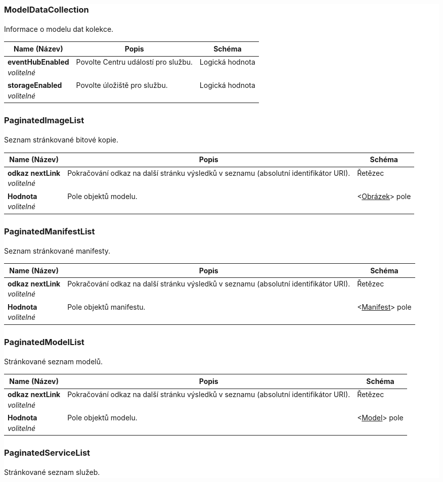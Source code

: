 
<a name="modeldatacollection"></a>
### <a name="modeldatacollection"></a>ModelDataCollection
Informace o modelu dat kolekce.


|Name (Název)|Popis|Schéma|
|---|---|---|
|**eventHubEnabled**  <br>*volitelné*|Povolte Centru událostí pro službu.|Logická hodnota|
|**storageEnabled**  <br>*volitelné*|Povolte úložiště pro službu.|Logická hodnota|


<a name="paginatedimagelist"></a>
### <a name="paginatedimagelist"></a>PaginatedImageList
Seznam stránkované bitové kopie.


|Name (Název)|Popis|Schéma|
|---|---|---|
|**odkaz nextLink**  <br>*volitelné*|Pokračování odkaz na další stránku výsledků v seznamu (absolutní identifikátor URI).|Řetězec|
|**Hodnota**  <br>*volitelné*|Pole objektů modelu.|<[Obrázek](#image)> pole|


<a name="paginatedmanifestlist"></a>
### <a name="paginatedmanifestlist"></a>PaginatedManifestList
Seznam stránkované manifesty.


|Name (Název)|Popis|Schéma|
|---|---|---|
|**odkaz nextLink**  <br>*volitelné*|Pokračování odkaz na další stránku výsledků v seznamu (absolutní identifikátor URI).|Řetězec|
|**Hodnota**  <br>*volitelné*|Pole objektů manifestu.|<[Manifest](#manifest)> pole|


<a name="paginatedmodellist"></a>
### <a name="paginatedmodellist"></a>PaginatedModelList
Stránkované seznam modelů.


|Name (Název)|Popis|Schéma|
|---|---|---|
|**odkaz nextLink**  <br>*volitelné*|Pokračování odkaz na další stránku výsledků v seznamu (absolutní identifikátor URI).|Řetězec|
|**Hodnota**  <br>*volitelné*|Pole objektů modelu.|<[Model](#model)> pole|


<a name="paginatedservicelist"></a>
### <a name="paginatedservicelist"></a>PaginatedServiceList
Stránkované seznam služeb.
